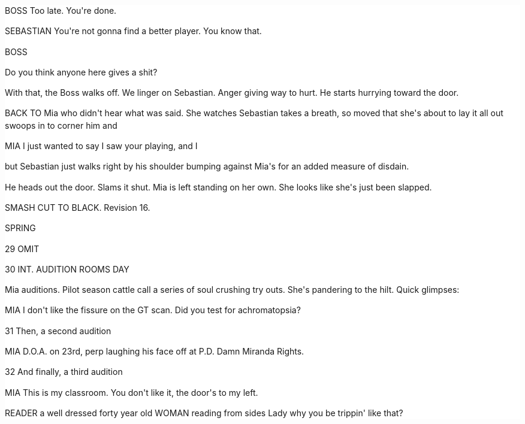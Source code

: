  BOSS
 Too late. You're done.

 SEBASTIAN
 You're not gonna find a better player. You
 know that.

 BOSS
 
 Do you think anyone here gives a shit?

With that, the Boss walks off. We linger on Sebastian. Anger
giving way to hurt. He starts hurrying toward the door.

BACK TO Mia who didn't hear what was said. She watches
Sebastian takes a breath, so moved that she's about to lay
it all out swoops in to corner him and 

 MIA
 I just wanted to say I saw your
 playing, and I 

 but Sebastian just walks right by his shoulder
bumping against Mia's for an added measure of disdain.

He heads out the door. Slams it shut. Mia is left standing on
her own. She looks like she's just been slapped.

SMASH CUT TO BLACK.
 Revision 16.

 SPRING

29 OMIT

30 INT. AUDITION ROOMS DAY

 Mia auditions. Pilot season cattle call a series of soul 
 crushing try outs. She's pandering to the hilt. Quick glimpses:

 MIA 
 I don't like the fissure on the GT scan.
 Did you test for achromatopsia?

31 Then, a second audition 

 MIA 
 D.O.A. on 23rd, perp laughing his face off
 at P.D. Damn Miranda Rights.

32 And finally, a third audition 

 MIA 
 This is my classroom. You don't like it,
 the door's to my left.

 READER 
 a well dressed forty year old
 WOMAN reading from sides 
 Lady why you be trippin' like that?
